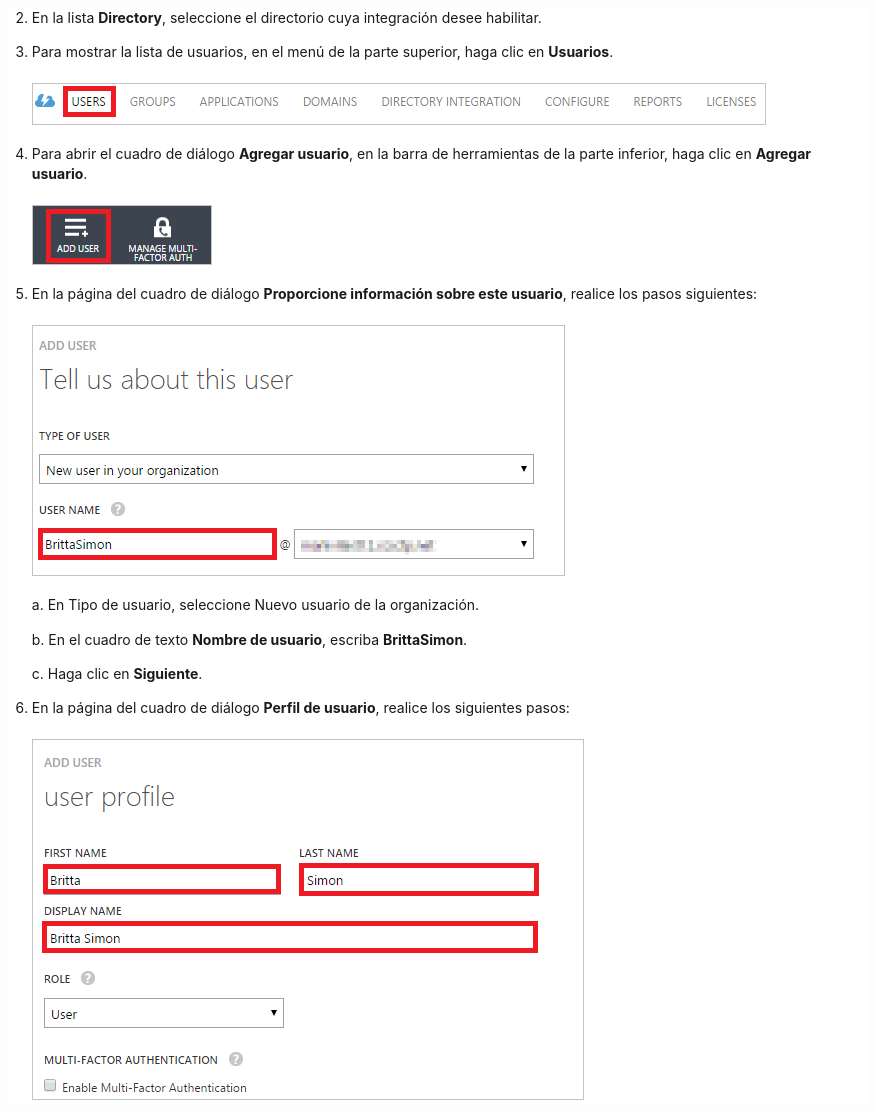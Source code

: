 2. En la lista **Directory**, seleccione el directorio cuya integración desee habilitar.

3. Para mostrar la lista de usuarios, en el menú de la parte superior, haga clic en **Usuarios**.<br><br> ![Creación de un usuario de prueba de Azure AD](./media/active-directory-saas-silkroad-life-suite-tutorial/create_aaduser_03.png) <br>
 
4. Para abrir el cuadro de diálogo **Agregar usuario**, en la barra de herramientas de la parte inferior, haga clic en **Agregar usuario**. <br><br> ![Creación de un usuario de prueba de Azure AD](./media/active-directory-saas-silkroad-life-suite-tutorial/create_aaduser_04.png) <br>

5. En la página del cuadro de diálogo **Proporcione información sobre este usuario**, realice los pasos siguientes: <br><br> ![Creación de un usuario de prueba de Azure AD](./media/active-directory-saas-silkroad-life-suite-tutorial/create_aaduser_05.png) <br>

    a. En Tipo de usuario, seleccione Nuevo usuario de la organización.

    b. En el cuadro de texto **Nombre de usuario**, escriba **BrittaSimon**.

    c. Haga clic en **Siguiente**.

6.  En la página del cuadro de diálogo **Perfil de usuario**, realice los siguientes pasos: <br><br>![Creación de un usuario de prueba de Azure AD](./media/active-directory-saas-silkroad-life-suite-tutorial/create_aaduser_06.png) <br>
 